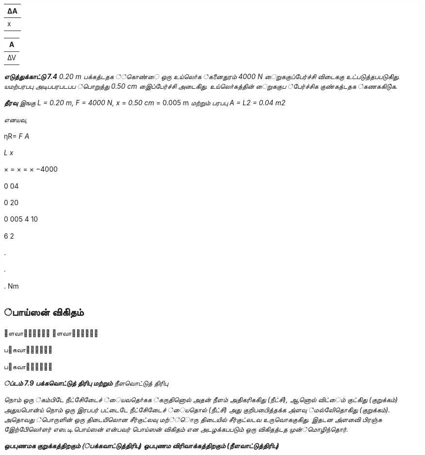 




| ∆A |
|------|
| x |


| A |
|------|
| ∆V |
  

**_எடுத்துக்காட்டு 7.4_** _0.20 m பக்கத்டதக ்்கொண்ை ஒரு உய்லொ்க ்கனைதுரம் 4000 N ைறுககுப்பேர்ச்சி விடைககு உட்படுத்தபபடுகி்து. யமற்பரபபு அடிபபரபடபப ்பொறுத்து 0.50 cm இைப்பேர்ச்சி அடைகி்து. உய்லொ்கத்தின் ைறுககுப ்பேர்ச்சிக குண்கத்டதக ்கணககிடு்க._

**_தீரவு_** _இஙகு L = 0.20 m, F = 4000 N, x = 0.50 cm_ \= 0.005 m _மற்றும் பரபபு A = L2 = 0.04 m2_

_எனயவ,_

ηR= _F A_

_L x_

× = × = × −4000

0 04

0 20

0 005 4 10

6 2

.

.

. Nm

## ்பாய்ஸன் விகி்தம்


ளவா ளவா

பகவா

பகவா

**_்ப்டம் 7.9 பக்கவொட்டுத் திரிபு மற்றும்_** _நீ்ளவொட்டுத் திரிபு_

_நொம் ஒரு ்கம்பிடே நீட்சிேடைேச் ்ையவதொ்கக ்கருதினொல் அதன் நீ்ளம் அதி்கரிககி்து (நீட்சி), ஆனொல் விட்ைம் குட்கி்து (குறுக்கம்) அதுயபொன்ய் நொம் ஒரு இரபபர் பட்டைடே நீட்சிேடைேச் ்ையதொல் (நீட்சி) அது குறிபபிைத்தக்க அ்ளவு ்மல்லிேதொகி்து (குறுக்கம்). அதொவது ்பொருளின் ஒரு திடையி்லொன சீர்குட்லவு மற்்்ொரு திடையில் சீர்குட்லடவ உருவொககுகி்து. இதடன அ்ளவிை பிரஞ்சு இேற்பிே்லொ்ளர் எஸ.டி.பொய்ஸன் என்பவர் பொய்ஸன் விகிதம் என அடழக்கபபடும் ஒரு விகிதத்டத முன்்மொழிந்தொர்._

**_ஒபபுணமக குறுக்கத்திறகும் (்பக்கவாட்டுத்திரிபு) ஒபபுணம விரிவாக்கத்திறகும் (நீ்ளவாட்டுத்திரிபு)_**  
